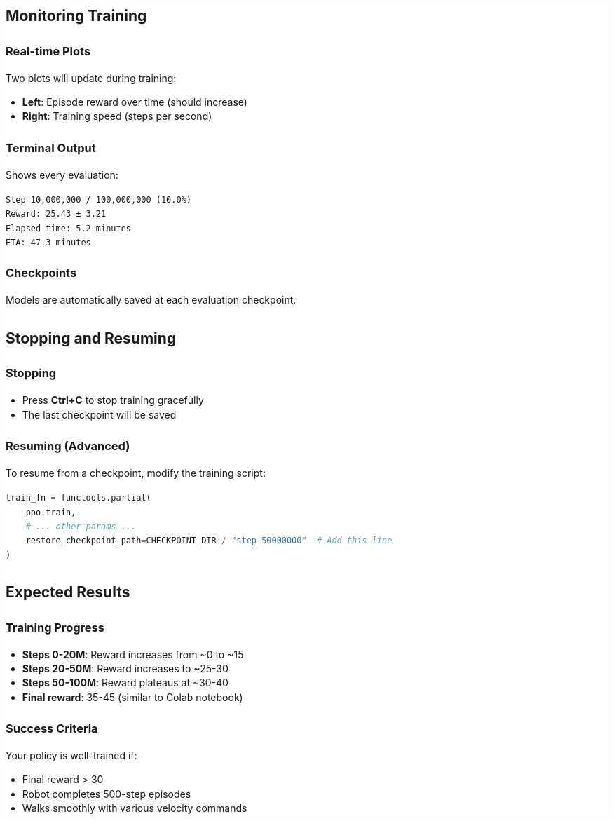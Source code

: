 ## Monitoring Training

### Real-time Plots
Two plots will update during training:
- **Left**: Episode reward over time (should increase)
- **Right**: Training speed (steps per second)

### Terminal Output
Shows every evaluation:
```
Step 10,000,000 / 100,000,000 (10.0%)
Reward: 25.43 ± 3.21
Elapsed time: 5.2 minutes
ETA: 47.3 minutes
```

### Checkpoints
Models are automatically saved at each evaluation checkpoint.

## Stopping and Resuming

### Stopping
- Press **Ctrl+C** to stop training gracefully
- The last checkpoint will be saved

### Resuming (Advanced)
To resume from a checkpoint, modify the training script:

```python
train_fn = functools.partial(
    ppo.train,
    # ... other params ...
    restore_checkpoint_path=CHECKPOINT_DIR / "step_50000000"  # Add this line
)
```

## Expected Results

### Training Progress
- **Steps 0-20M**: Reward increases from ~0 to ~15
- **Steps 20-50M**: Reward increases to ~25-30
- **Steps 50-100M**: Reward plateaus at ~30-40
- **Final reward**: 35-45 (similar to Colab notebook)

### Success Criteria
Your policy is well-trained if:
- Final reward > 30
- Robot completes 500-step episodes
- Walks smoothly with various velocity commands
